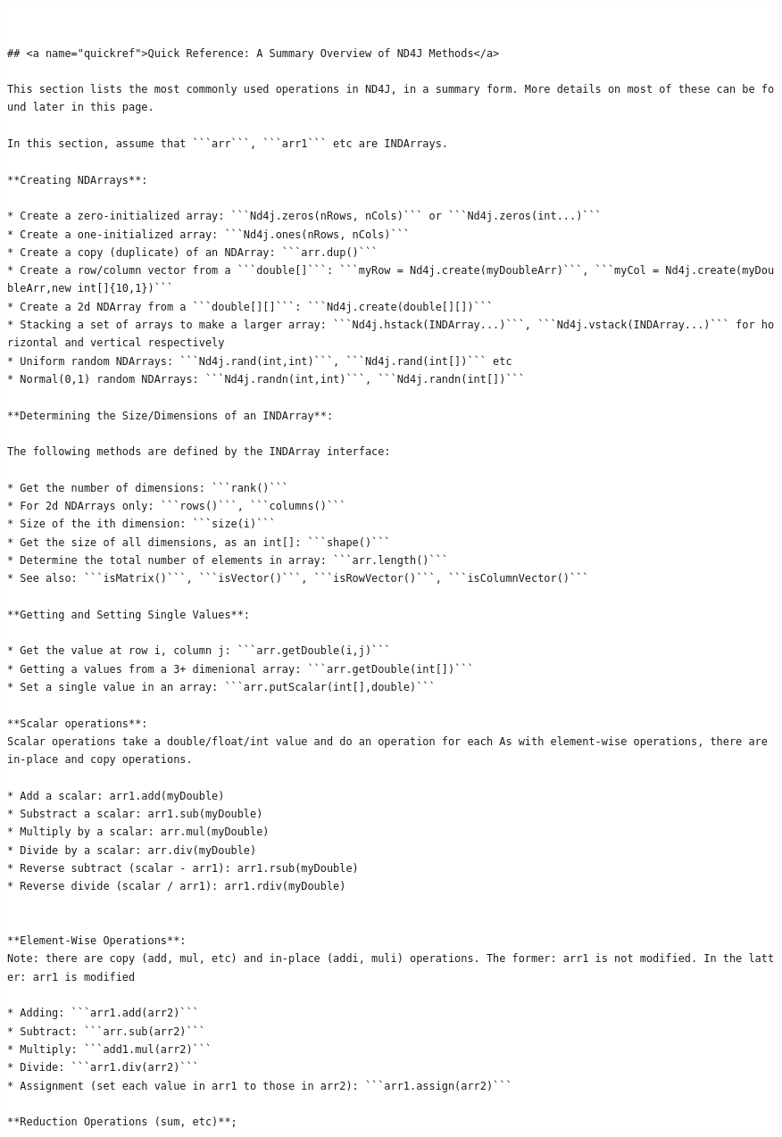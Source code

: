 ```


## <a name="quickref">Quick Reference: A Summary Overview of ND4J Methods</a>

This section lists the most commonly used operations in ND4J, in a summary form. More details on most of these can be found later in this page.

In this section, assume that ```arr```, ```arr1``` etc are INDArrays.

**Creating NDArrays**:

* Create a zero-initialized array: ```Nd4j.zeros(nRows, nCols)``` or ```Nd4j.zeros(int...)```
* Create a one-initialized array: ```Nd4j.ones(nRows, nCols)```
* Create a copy (duplicate) of an NDArray: ```arr.dup()```
* Create a row/column vector from a ```double[]```: ```myRow = Nd4j.create(myDoubleArr)```, ```myCol = Nd4j.create(myDoubleArr,new int[]{10,1})```
* Create a 2d NDArray from a ```double[][]```: ```Nd4j.create(double[][])```
* Stacking a set of arrays to make a larger array: ```Nd4j.hstack(INDArray...)```, ```Nd4j.vstack(INDArray...)``` for horizontal and vertical respectively
* Uniform random NDArrays: ```Nd4j.rand(int,int)```, ```Nd4j.rand(int[])``` etc
* Normal(0,1) random NDArrays: ```Nd4j.randn(int,int)```, ```Nd4j.randn(int[])```

**Determining the Size/Dimensions of an INDArray**:

The following methods are defined by the INDArray interface:

* Get the number of dimensions: ```rank()```
* For 2d NDArrays only: ```rows()```, ```columns()```
* Size of the ith dimension: ```size(i)```
* Get the size of all dimensions, as an int[]: ```shape()```
* Determine the total number of elements in array: ```arr.length()```
* See also: ```isMatrix()```, ```isVector()```, ```isRowVector()```, ```isColumnVector()```

**Getting and Setting Single Values**:

* Get the value at row i, column j: ```arr.getDouble(i,j)```
* Getting a values from a 3+ dimenional array: ```arr.getDouble(int[])```
* Set a single value in an array: ```arr.putScalar(int[],double)```

**Scalar operations**:
Scalar operations take a double/float/int value and do an operation for each As with element-wise operations, there are in-place and copy operations.

* Add a scalar: arr1.add(myDouble)
* Substract a scalar: arr1.sub(myDouble)
* Multiply by a scalar: arr.mul(myDouble)
* Divide by a scalar: arr.div(myDouble)
* Reverse subtract (scalar - arr1): arr1.rsub(myDouble)
* Reverse divide (scalar / arr1): arr1.rdiv(myDouble)


**Element-Wise Operations**:
Note: there are copy (add, mul, etc) and in-place (addi, muli) operations. The former: arr1 is not modified. In the latter: arr1 is modified

* Adding: ```arr1.add(arr2)```
* Subtract: ```arr.sub(arr2)```
* Multiply: ```add1.mul(arr2)```
* Divide: ```arr1.div(arr2)```
* Assignment (set each value in arr1 to those in arr2): ```arr1.assign(arr2)```

**Reduction Operations (sum, etc)**;
```